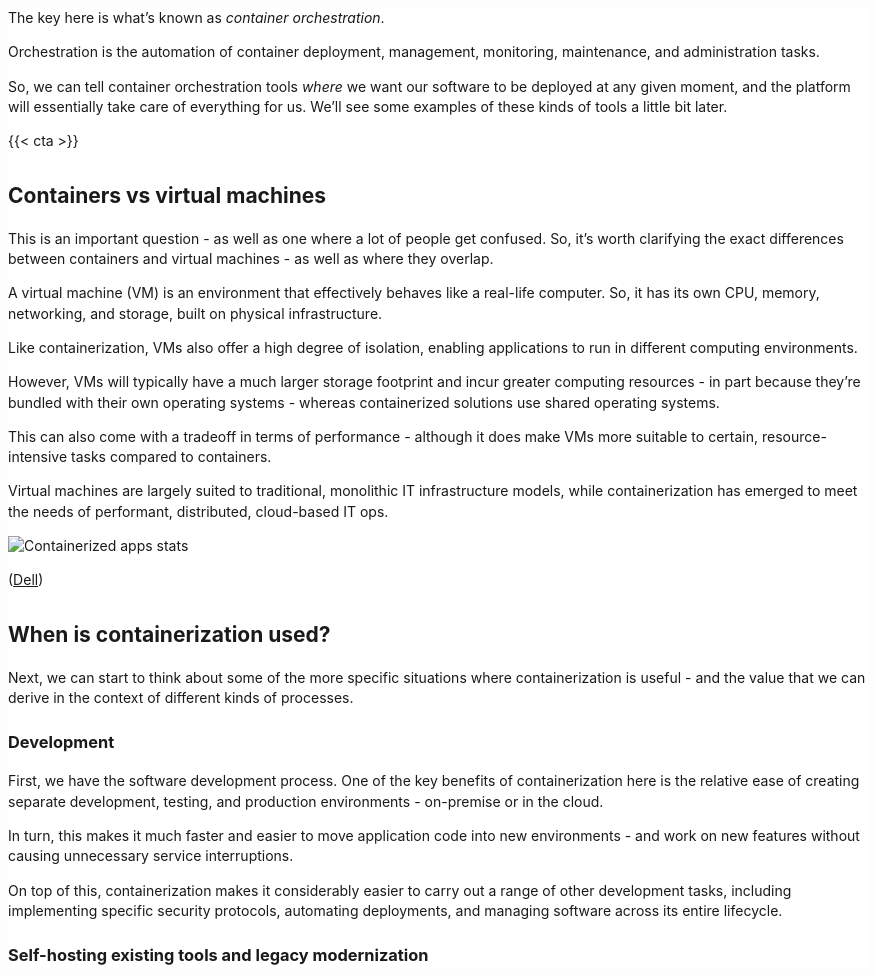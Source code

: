 The key here is what’s known as *container orchestration*.

Orchestration is the automation of container deployment, management, monitoring, maintenance, and administration tasks.

So, we can tell container orchestration tools *where* we want our software to be deployed at any given moment, and the platform will essentially take care of everything for us. We’ll see some examples of these kinds of tools a little bit later.

{{< cta >}}

## Containers vs virtual machines

This is an important question - as well as one where a lot of people get confused. So, it’s worth clarifying the exact differences between containers and virtual machines - as well as where they overlap.

A virtual machine (VM) is an environment that effectively behaves like a real-life computer. So, it has its own CPU, memory, networking, and storage, built on physical infrastructure.

Like containerization, VMs also offer a high degree of isolation, enabling applications to run in different computing environments.

However, VMs will typically have a much larger storage footprint and incur greater computing resources - in part because they’re bundled with their own operating systems - whereas containerized solutions use shared operating systems.

This can also come with a tradeoff in terms of performance - although it does make VMs more suitable to certain, resource-intensive tasks compared to containers.

Virtual machines are largely suited to traditional, monolithic IT infrastructure models, while containerization has emerged to meet the needs of performant, distributed, cloud-based IT ops.

![Containerized apps stats](https://res.cloudinary.com/daog6scxm/image/upload/v1690551257/cms/what-is-containerization/Containerized_apps_stats_https___www.dell.com_en-us_blog_container-adoption-trends-why-how-and-where__kyh3zv.webp "Containerized apps stats")

([Dell](https://www.dell.com/en-us/blog/container-adoption-trends-why-how-and-where/))

## When is containerization used?

Next, we can start to think about some of the more specific situations where containerization is useful - and the value that we can derive in the context of different kinds of processes.

### Development

First, we have the software development process. One of the key benefits of containerization here is the relative ease of creating separate development, testing, and production environments - on-premise or in the cloud.

In turn, this makes it much faster and easier to move application code into new environments - and work on new features without causing unnecessary service interruptions.

On top of this, containerization makes it considerably easier to carry out a range of other development tasks, including implementing specific security protocols, automating deployments, and managing software across its entire lifecycle.

### Self-hosting existing tools and legacy modernization
